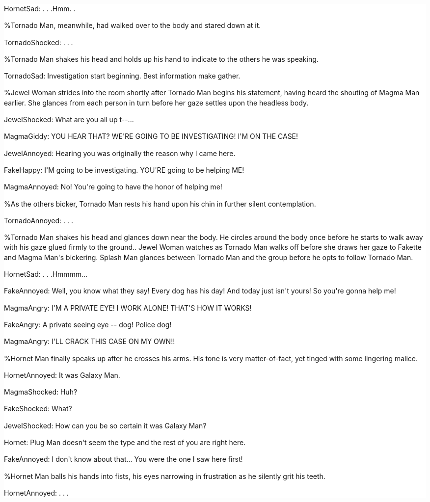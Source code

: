 HornetSad: . . .Hmm. .

%Tornado Man, meanwhile, had walked over to the body and stared down at it.

TornadoShocked: . . .

%Tornado Man shakes his head and holds up his hand to indicate to the others he was speaking.

TornadoSad: Investigation start beginning. Best information make gather.

%Jewel Woman strides into the room shortly after Tornado Man begins his statement, having heard the shouting of Magma Man earlier. She glances from each person in turn before her gaze settles upon the headless body.

JewelShocked: What are you all up t--...

MagmaGiddy: YOU HEAR THAT? WE'RE GOING TO BE INVESTIGATING! I'M ON THE CASE!

JewelAnnoyed: Hearing you was originally the reason why I came here.

FakeHappy: I'M going to be investigating. YOU'RE going to be helping ME!

MagmaAnnoyed: No! You're going to have the honor of helping me!

%As the others bicker, Tornado Man rests his hand upon his chin in further silent contemplation.

TornadoAnnoyed: . . .

%Tornado Man shakes his head and glances down near the body. He circles around the body once before he starts to walk away with his gaze glued firmly to the ground.. Jewel Woman watches as Tornado Man walks off before she draws her gaze to Fakette and Magma Man's bickering. Splash Man glances between Tornado Man and the group before he opts to follow Tornado Man.

HornetSad: . . .Hmmmm...

FakeAnnoyed: Well, you know what they say! Every dog has his day! And today just isn't yours! So you're gonna help me!

MagmaAngry: I'M A PRIVATE EYE! I WORK ALONE! THAT'S HOW IT WORKS!

FakeAngry: A private seeing eye -- dog! Police dog!

MagmaAngry: I'LL CRACK THIS CASE ON MY OWN!!

%Hornet Man finally speaks up after he crosses his arms. His tone is very matter-of-fact, yet tinged with some lingering malice.

HornetAnnoyed: It was Galaxy Man.

MagmaShocked: Huh?

FakeShocked: What?

JewelShocked: How can you be so certain it was Galaxy Man?

Hornet: Plug Man doesn't seem the type and the rest of you are right here. 

FakeAnnoyed: I don't know about that... You were the one I saw here first!

%Hornet Man balls his hands into fists, his eyes narrowing in frustration as he silently grit his teeth.

HornetAnnoyed: . . .
